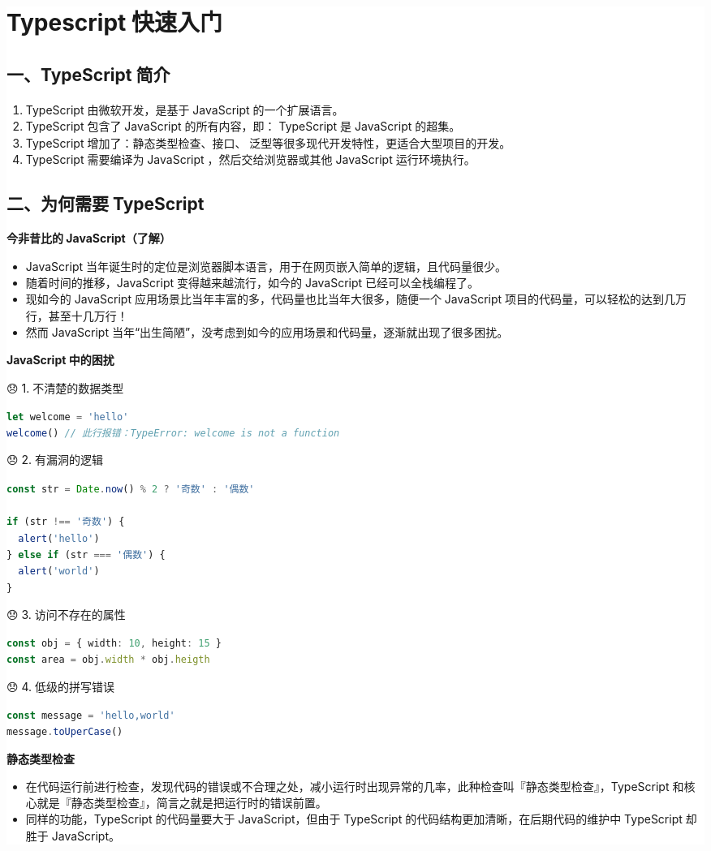 # Typescript 快速入门

## ⼀、TypeScript 简介

1. TypeScript 由微软开发，是基于 JavaScript 的⼀个扩展语⾔。
2. TypeScript 包含了 JavaScript 的所有内容，即： TypeScript 是 JavaScript 的超集。
3. TypeScript 增加了：静态类型检查、接口、 泛型等很多现代开发特性，更适合大型项目的开发。
4. TypeScript 需要编译为 JavaScript ，然后交给浏览器或其他 JavaScript 运行环境执行。

## 二、为何需要 TypeScript

**今非昔比的 JavaScript（了解）**

- JavaScript 当年诞生时的定位是浏览器脚本语⾔，用于在网页嵌入简单的逻辑，且代码量很少。
- 随着时间的推移，JavaScript 变得越来越流行，如今的 JavaScript 已经可以全栈编程了。
- 现如今的 JavaScript 应用场景比当年丰富的多，代码量也比当年大很多，随便⼀个 JavaScript 项目的代码量，可以轻松的达到几万行，甚至十几万行！
- 然而 JavaScript 当年“出生简陋”，没考虑到如今的应用场景和代码量，逐渐就出现了很多困扰。

**JavaScript 中的困扰**

😞 1. 不清楚的数据类型

```typescript
let welcome = 'hello'
welcome() // 此⾏报错：TypeError: welcome is not a function
```

😞 2. 有漏洞的逻辑

```typescript
const str = Date.now() % 2 ? '奇数' : '偶数'

if (str !== '奇数') {
  alert('hello')
} else if (str === '偶数') {
  alert('world')
}
```

😞 3. 访问不存在的属性

```typescript
const obj = { width: 10, height: 15 }
const area = obj.width * obj.heigth
```

😞 4. 低级的拼写错误

```typescript
const message = 'hello,world'
message.toUperCase()
```

**静态类型检查**

- 在代码运行前进⾏检查，发现代码的错误或不合理之处，减小运行时出现异常的几率，此种检查叫『静态类型检查』，TypeScript 和核心就是『静态类型检查』，简⾔之就是把运行时的错误前置。
- 同样的功能，TypeScript 的代码量要大于 JavaScript，但由于 TypeScript 的代码结构更加清晰，在后期代码的维护中 TypeScript 却胜于 JavaScript。
